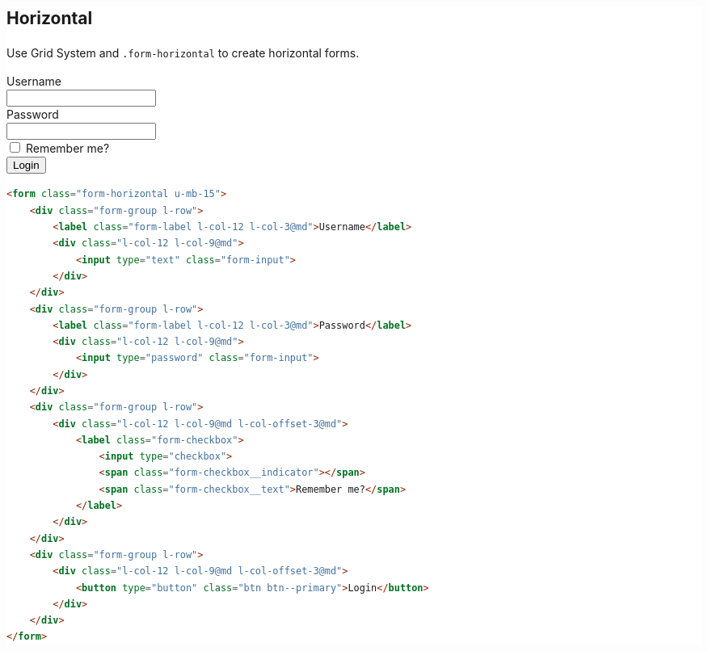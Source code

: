 ## Horizontal
Use Grid System and `.form-horizontal` to create horizontal forms.

<form class="form-horizontal u-mb-15">
    <div class="form-group l-row">
        <label class="form-label l-col-12 l-col-3@md">Username</label>
        <div class="l-col-12 l-col-9@md">
            <input type="text" class="form-input">
        </div>
    </div>
    <div class="form-group l-row">
        <label class="form-label l-col-12 l-col-3@md">Password</label>
        <div class="l-col-12 l-col-9@md">
            <input type="password" class="form-input">
        </div>
    </div>
    <div class="form-group l-row">
        <div class="l-col-12 l-col-9@md l-col-offset-3@md">
            <label class="form-checkbox">
                <input type="checkbox">
                <span class="form-checkbox__indicator"></span>
                <span class="form-checkbox__text">Remember me?</span>
            </label>
        </div>
    </div>
    <div class="form-group l-row">
        <div class="l-col-12 l-col-9@md l-col-offset-3@md">
            <button type="button" class="btn btn--primary">Login</button>
        </div>
    </div>
</form>

```html
<form class="form-horizontal u-mb-15">
    <div class="form-group l-row">
        <label class="form-label l-col-12 l-col-3@md">Username</label>
        <div class="l-col-12 l-col-9@md">
            <input type="text" class="form-input">
        </div>
    </div>
    <div class="form-group l-row">
        <label class="form-label l-col-12 l-col-3@md">Password</label>
        <div class="l-col-12 l-col-9@md">
            <input type="password" class="form-input">
        </div>
    </div>
    <div class="form-group l-row">
        <div class="l-col-12 l-col-9@md l-col-offset-3@md">
            <label class="form-checkbox">
                <input type="checkbox">
                <span class="form-checkbox__indicator"></span>
                <span class="form-checkbox__text">Remember me?</span>
            </label>
        </div>
    </div>
    <div class="form-group l-row">
        <div class="l-col-12 l-col-9@md l-col-offset-3@md">
            <button type="button" class="btn btn--primary">Login</button>
        </div>
    </div>
</form>
```

